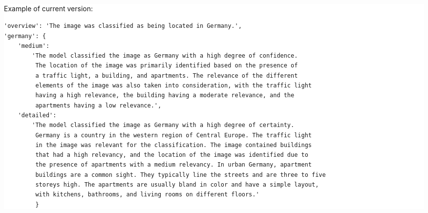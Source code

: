 Example of current version:
```
'overview': 'The image was classified as being located in Germany.', 
'germany': {
    'medium': 
        'The model classified the image as Germany with a high degree of confidence.
         The location of the image was primarily identified based on the presence of 
         a traffic light, a building, and apartments. The relevance of the different
         elements of the image was also taken into consideration, with the traffic light
         having a high relevance, the building having a moderate relevance, and the 
         apartments having a low relevance.', 
    'detailed': 
        'The model classified the image as Germany with a high degree of certainty.
         Germany is a country in the western region of Central Europe. The traffic light
         in the image was relevant for the classification. The image contained buildings
         that had a high relevancy, and the location of the image was identified due to 
         the presence of apartments with a medium relevancy. In urban Germany, apartment 
         buildings are a common sight. They typically line the streets and are three to five
         storeys high. The apartments are usually bland in color and have a simple layout,
         with kitchens, bathrooms, and living rooms on different floors.'
         }
```